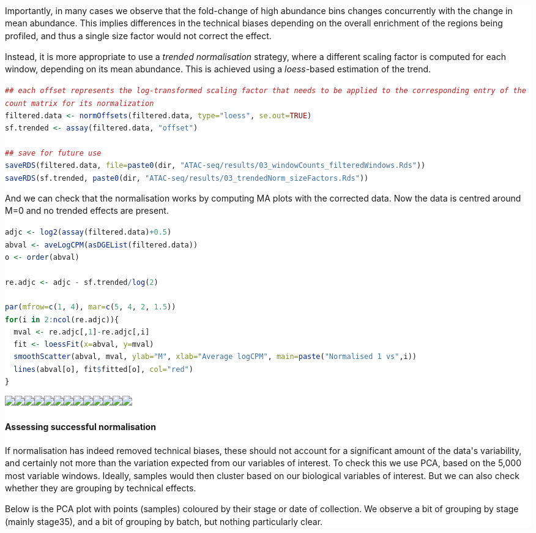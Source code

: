 Importantly, in many cases we observe that the fold-change of high abundance bins changes concurrently with the change in mean abundance. This implies differences in the technical biases depending on the overall enrichment of the regions being profiled, and thus a single size factor would not correct the effect.

Instead, it is more appropriate to use a *trended normalisation* strategy, where a different scaling factor is computed for each window, depending on its mean abundance. This is achieved using a *loess*-based estimation of the trend. 


```r
## each offset represents the log-transformed scaling factor that needs to be applied to the corresponding entry of the count matrix for its normalization
filtered.data <- normOffsets(filtered.data, type="loess", se.out=TRUE)
sf.trended <- assay(filtered.data, "offset")

## save for future use
saveRDS(filtered.data, file=paste0(dir, "ATAC-seq/results/03_windowCounts_filteredWindows.Rds"))
saveRDS(sf.trended, paste0(dir, "ATAC-seq/results/03_trendedNorm_sizeFactors.Rds"))
```

And we can check that the normalisation works by computing MA plots with the corrected data. Now the data is centred around M=0 and no trended effects are present. 


```r
adjc <- log2(assay(filtered.data)+0.5)
abval <- aveLogCPM(asDGEList(filtered.data))
o <- order(abval)

re.adjc <- adjc - sf.trended/log(2)

par(mfrow=c(1, 4), mar=c(5, 4, 2, 1.5))
for(i in 2:ncol(re.adjc)){
  mval <- re.adjc[,1]-re.adjc[,i]
  fit <- loessFit(x=abval, y=mval)
  smoothScatter(abval, mval, ylab="M", xlab="Average logCPM", main=paste("Normalised 1 vs",i))
  lines(abval[o], fit$fitted[o], col="red")
}
```

![](03_normalisation_files/figure-html/MAplotsNorm-1.png)![](03_normalisation_files/figure-html/MAplotsNorm-2.png)![](03_normalisation_files/figure-html/MAplotsNorm-3.png)![](03_normalisation_files/figure-html/MAplotsNorm-4.png)![](03_normalisation_files/figure-html/MAplotsNorm-5.png)![](03_normalisation_files/figure-html/MAplotsNorm-6.png)![](03_normalisation_files/figure-html/MAplotsNorm-7.png)![](03_normalisation_files/figure-html/MAplotsNorm-8.png)![](03_normalisation_files/figure-html/MAplotsNorm-9.png)![](03_normalisation_files/figure-html/MAplotsNorm-10.png)![](03_normalisation_files/figure-html/MAplotsNorm-11.png)![](03_normalisation_files/figure-html/MAplotsNorm-12.png)![](03_normalisation_files/figure-html/MAplotsNorm-13.png)

#### Assessing successful normalisation

If normalisation has indeed removed technical biases, these should not account for a significant amount of the data's variability, and certainly not more than the variation expected from our variables of interest. To check this we use PCA, based on the 5,000 most variable windows. Ideally, samples would then cluster based on our biological variables of interest. But we can also check whether they are grouping by technical effects.

Below is the PCA plot with points (samples) coloured by their stage or date of collection. We observe a bit of grouping by stage (mainly stage35), and a bit of grouping by batch, but nothing particularly clear.

